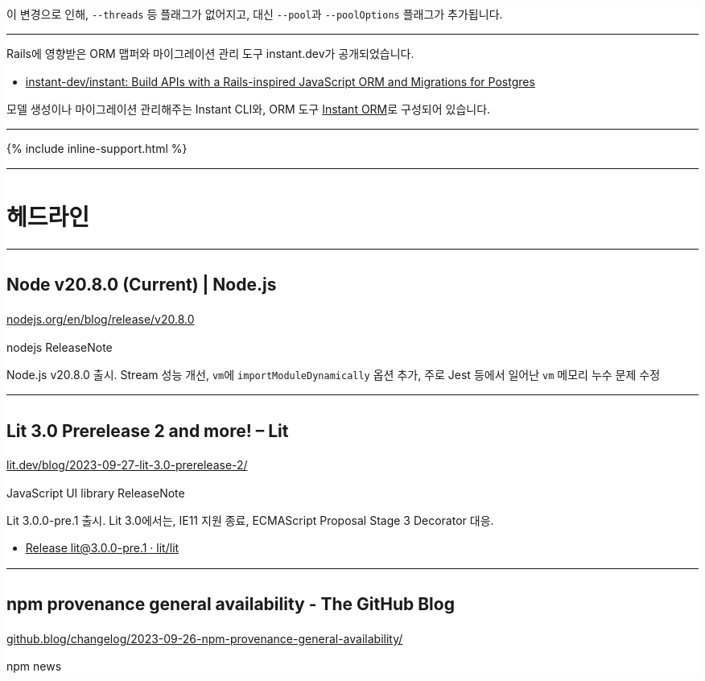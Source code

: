 이 변경으로 인해, `--threads` 등 플래그가 없어지고, 대신 `--pool`과 `--poolOptions` 플래그가 추가됩니다.

---

Rails에 영향받은 ORM 맵퍼와 마이그레이션 관리 도구 instant.dev가 공개되었습니다.

- [instant-dev/instant: Build APIs with a Rails-inspired JavaScript ORM and Migrations for Postgres](https://github.com/instant-dev/instant)

모델 생성이나 마이그레이션 관리해주는 Instant CLI와, ORM 도구 [Instant ORM](https://github.com/instant-dev/orm)로 구성되어 있습니다.


----

{% include inline-support.html %}

----

<h1 class="site-genre">헤드라인</h1>

----

## Node v20.8.0 (Current) | Node.js
[nodejs.org/en/blog/release/v20.8.0](https://nodejs.org/en/blog/release/v20.8.0 "Node v20.8.0 (Current) | Node.js")
<p class="jser-tags jser-tag-icon"><span class="jser-tag">nodejs</span> <span class="jser-tag">ReleaseNote</span></p>

Node.js v20.8.0 출시.
Stream 성능 개선, `vm`에 `importModuleDynamically` 옵션 추가, 주로 Jest 등에서 일어난 `vm` 메모리 누수 문제 수정


----

## Lit 3.0 Prerelease 2 and more! – Lit
[lit.dev/blog/2023-09-27-lit-3.0-prerelease-2/](https://lit.dev/blog/2023-09-27-lit-3.0-prerelease-2/ "Lit 3.0 Prerelease 2 and more! – Lit")
<p class="jser-tags jser-tag-icon"><span class="jser-tag">JavaScript</span> <span class="jser-tag">UI</span> <span class="jser-tag">library</span> <span class="jser-tag">ReleaseNote</span></p>

Lit 3.0.0-pre.1 출시.
Lit 3.0에서는, IE11 지원 종료, ECMAScript Proposal Stage 3 Decorator 대응.

- [Release lit@3.0.0-pre.1 · lit/lit](https://github.com/lit/lit/releases/tag/lit%403.0.0-pre.1 "Release lit@3.0.0-pre.1 · lit/lit")

----

## npm provenance general availability - The GitHub Blog
[github.blog/changelog/2023-09-26-npm-provenance-general-availability/](https://github.blog/changelog/2023-09-26-npm-provenance-general-availability/ "npm provenance general availability - The GitHub Blog")
<p class="jser-tags jser-tag-icon"><span class="jser-tag">npm</span> <span class="jser-tag">news</span></p>
